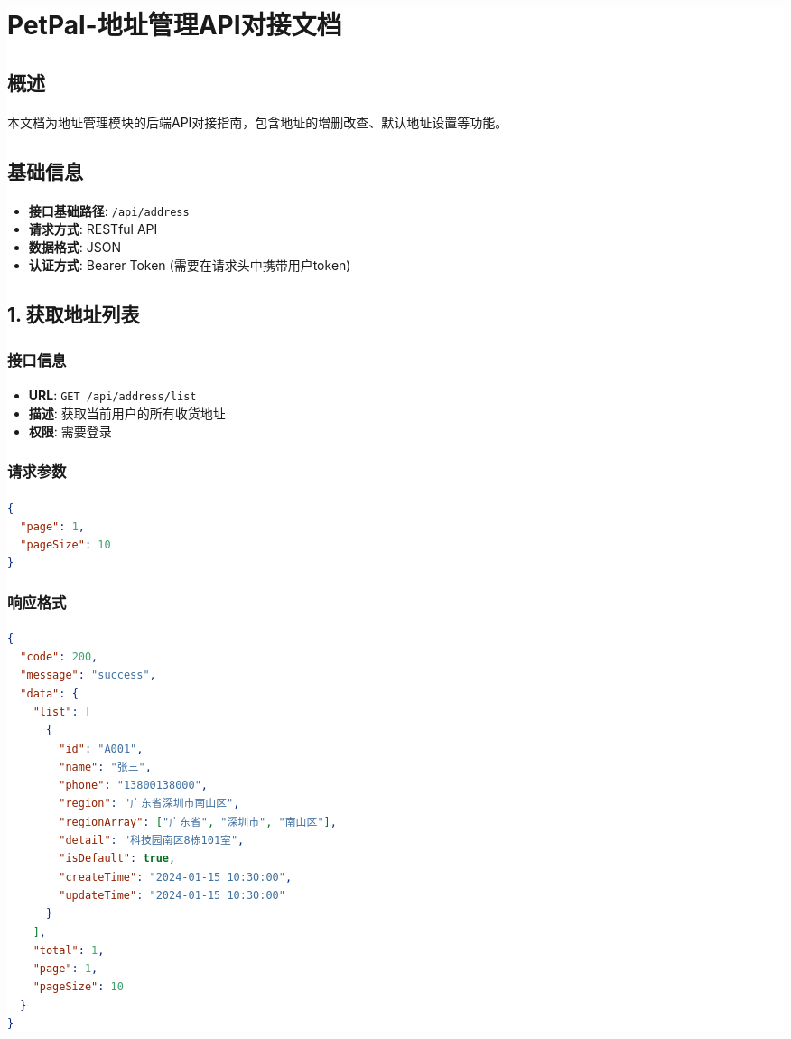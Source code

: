 # PetPal-地址管理API对接文档

## 概述

本文档为地址管理模块的后端API对接指南，包含地址的增删改查、默认地址设置等功能。

## 基础信息

- **接口基础路径**: `/api/address`
- **请求方式**: RESTful API
- **数据格式**: JSON
- **认证方式**: Bearer Token (需要在请求头中携带用户token)

## 1. 获取地址列表

### 接口信息
- **URL**: `GET /api/address/list`
- **描述**: 获取当前用户的所有收货地址
- **权限**: 需要登录

### 请求参数
```json
{
  "page": 1,
  "pageSize": 10
}
```

### 响应格式
```json
{
  "code": 200,
  "message": "success",
  "data": {
    "list": [
      {
        "id": "A001",
        "name": "张三",
        "phone": "13800138000",
        "region": "广东省深圳市南山区",
        "regionArray": ["广东省", "深圳市", "南山区"],
        "detail": "科技园南区8栋101室",
        "isDefault": true,
        "createTime": "2024-01-15 10:30:00",
        "updateTime": "2024-01-15 10:30:00"
      }
    ],
    "total": 1,
    "page": 1,
    "pageSize": 10
  }
}
```
